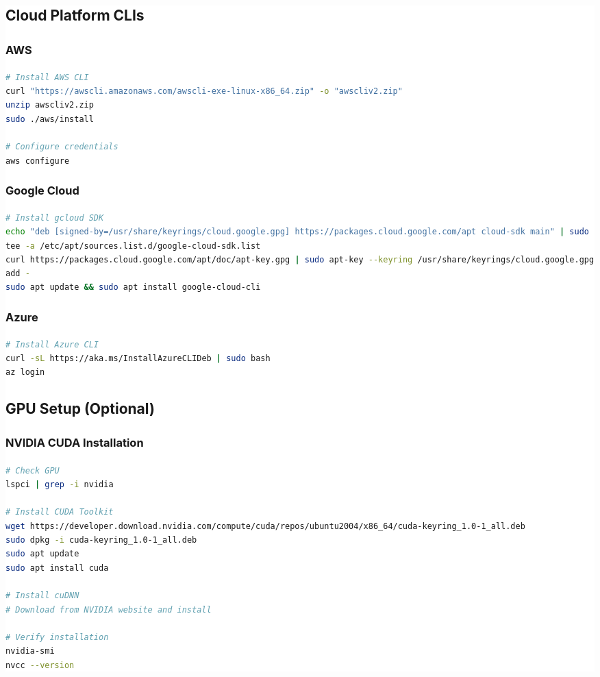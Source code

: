 ## Cloud Platform CLIs

### AWS
```bash
# Install AWS CLI
curl "https://awscli.amazonaws.com/awscli-exe-linux-x86_64.zip" -o "awscliv2.zip"
unzip awscliv2.zip
sudo ./aws/install

# Configure credentials
aws configure
```

### Google Cloud
```bash
# Install gcloud SDK
echo "deb [signed-by=/usr/share/keyrings/cloud.google.gpg] https://packages.cloud.google.com/apt cloud-sdk main" | sudo tee -a /etc/apt/sources.list.d/google-cloud-sdk.list
curl https://packages.cloud.google.com/apt/doc/apt-key.gpg | sudo apt-key --keyring /usr/share/keyrings/cloud.google.gpg add -
sudo apt update && sudo apt install google-cloud-cli
```

### Azure
```bash
# Install Azure CLI
curl -sL https://aka.ms/InstallAzureCLIDeb | sudo bash
az login
```

## GPU Setup (Optional)

### NVIDIA CUDA Installation
```bash
# Check GPU
lspci | grep -i nvidia

# Install CUDA Toolkit
wget https://developer.download.nvidia.com/compute/cuda/repos/ubuntu2004/x86_64/cuda-keyring_1.0-1_all.deb
sudo dpkg -i cuda-keyring_1.0-1_all.deb
sudo apt update
sudo apt install cuda

# Install cuDNN
# Download from NVIDIA website and install

# Verify installation
nvidia-smi
nvcc --version
```
